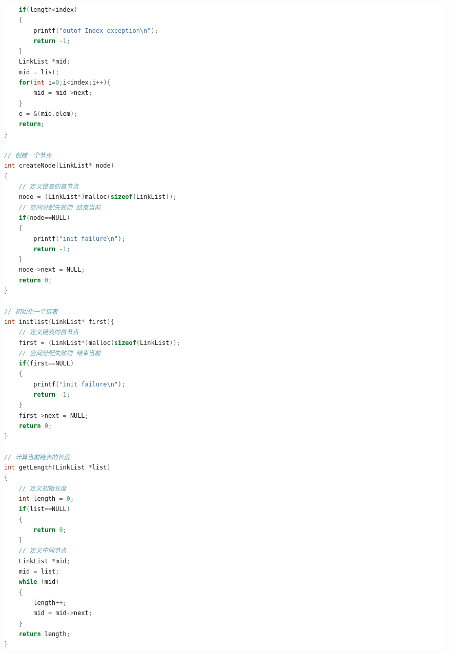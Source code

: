 ```c
	if(length<index)
	{
		printf("outof Index exception\n");
		return -1;
	}
	LinkList *mid;
	mid = list;
	for(int i=0;i<index;i++){
		mid = mid->next;
	} 
	e = &(mid.elem);
	return;	
} 

// 创建一个节点
int createNode(LinkList* node)
{
	// 定义链表的首节点
	node = (LinkList*)malloc(sizeof(LinkList));
	// 空间分配失败则 结束当前 
	if(node==NULL)
	{
		printf("init failure\n");
		return -1;
	}
	node->next = NULL;
	return 0;
}

// 初始化一个链表 
int initlist(LinkList* first){
	// 定义链表的首节点
	first = (LinkList*)malloc(sizeof(LinkList));
	// 空间分配失败则 结束当前 
	if(first==NULL)
	{
		printf("init failure\n");
		return -1;
	}
	first->next = NULL;
	return 0;
} 

// 计算当前链表的长度
int getLength(LinkList *list)
{
	// 定义初始长度 
	int length = 0;
	if(list==NULL)
	{
		return 0;
	}
	// 定义中间节点
	LinkList *mid;
	mid = list;
	while (mid)
	{
		length++;
		mid = mid->next;
	}
	return length;
}
```